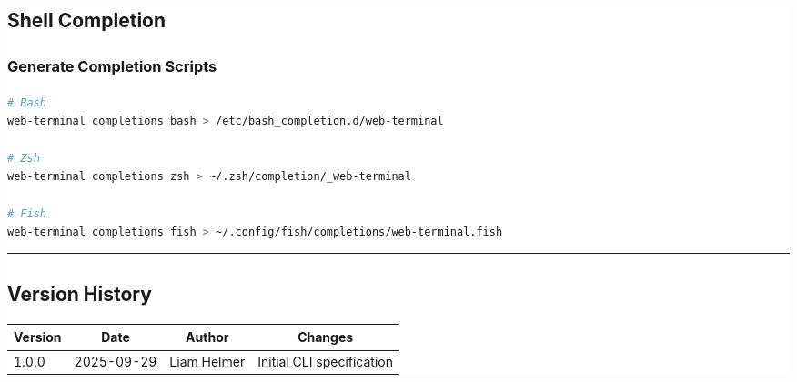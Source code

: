
## Shell Completion

### Generate Completion Scripts

```bash
# Bash
web-terminal completions bash > /etc/bash_completion.d/web-terminal

# Zsh
web-terminal completions zsh > ~/.zsh/completion/_web-terminal

# Fish
web-terminal completions fish > ~/.config/fish/completions/web-terminal.fish
```

---

## Version History

| Version | Date | Author | Changes |
|---------|------|--------|---------|
| 1.0.0 | 2025-09-29 | Liam Helmer | Initial CLI specification |